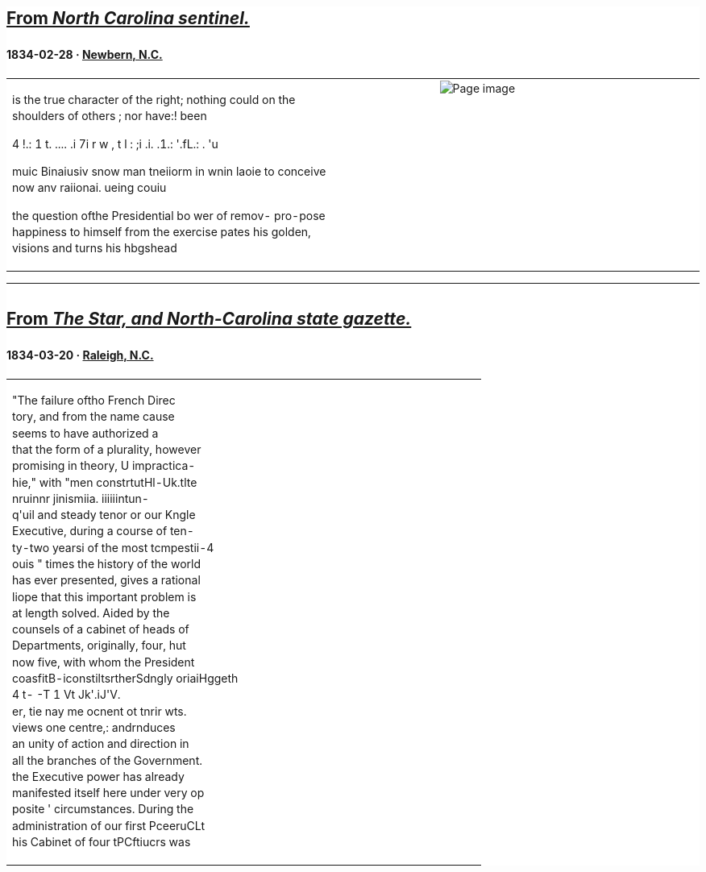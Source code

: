 
## [From _North Carolina sentinel._](https://newspapers.digitalnc.org/lccn/sn85042038/1834-02-28/ed-1/seq-2/)

#### 1834-02-28 &middot; [Newbern, N.C.](http://dbpedia.org/resource/New_Bern%2C_North_Carolina)

<table style="width: 100%;"><tr><td style="width: 50%">

  
  
is the true character of the right; nothing could on the shoulders of others ; nor have:! been  
  
4 !.: 1 t. .... .i 7i r w , t l : ;i .i. .1.: &#x27;.fL.: . &#x27;u  
  
muic Binaiusiv snow man tneiiorm in wnin laoie to conceive now anv raiionai. ueing couiu  
  
the question ofthe Presidential bo wer of remov- pro-pose happiness to himself from the exercise pates his golden, visions and turns his hbgshead
</td><td style="width: 50%; max-height: 75%; margin: auto; display: block;">
<img alt="Page image" src="https://newspapers.digitalnc.org/images/iiif/batch_ncu_NCSen6n_ver01%2Fdata%2F1834022801%2F0034.jp2/pct:24.320416425679582,47.878106145822684,57.27299016772701,1.7997750281214848/!600,600/0/default.jpg"/>
</td>
</tr></table>

---

## [From _The Star, and North-Carolina state gazette._](https://newspapers.digitalnc.org/lccn/sn83025819/1834-03-20/ed-1/seq-1/)

#### 1834-03-20 &middot; [Raleigh, N.C.](http://dbpedia.org/resource/Raleigh%2C_North_Carolina)

<table style="width: 100%;"><tr><td style="width: 50%">

  
&quot;The failure oftho French Direc  
tory, and from the name cause  
seems to have authorized a  
that the form of a plurality, however  
promising in theory, U impractica-  
hie,&quot; with &quot;men constrtutHl-Uk.tlte  
nruinnr jinismiia. iiiiiintun-  
q&#x27;uil and steady tenor or our Kngle  
Executive, during a course of ten-  
ty-two yearsi of the most tcmpestii-4  
ouis &quot; times the history of the world  
has ever presented, gives a rational  
liope that this important problem is  
at length solved. Aided by the  
counsels of a cabinet of heads of  
Departments, originally, four, hut  
now five, with whom the President  
coasfitB-iconstiltsrtherSdngly oriaiHggeth  
4 t- -T 1 Vt Jk&#x27;.iJ&#x27;V.  
er, tie nay me ocnent ot tnrir wts.  
views one centre,: andrnduces  
an unity of action and direction in  
all the branches of the Government.  
the Executive power has already  
manifested itself here under very op­  
posite &#x27; circumstances. During the  
administration of our first PceeruCLt  
his Cabinet of four tPCftiucrs was  
  